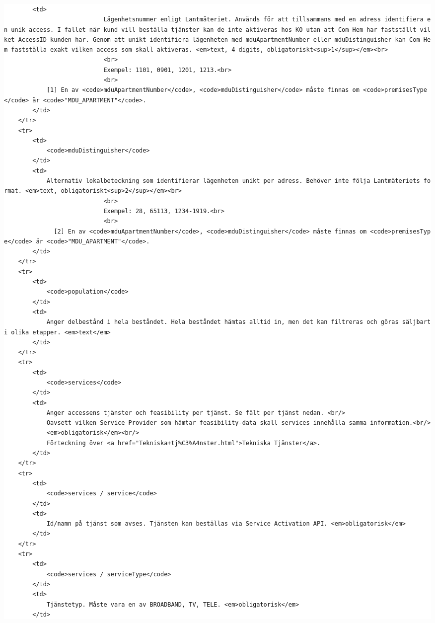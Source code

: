            <td>
								Lägenhetsnummer enligt Lantmäteriet. Används för att tillsammans med en adress identifiera en unik access. I fallet när kund vill beställa tjänster kan de inte aktiveras hos KO utan att Com Hem har fastställt vilket AccessID kunden har. Genom att unikt identifiera lägenheten med mduApartmentNumber eller mduDistinguisher kan Com Hem fastställa exakt vilken access som skall aktiveras. <em>text, 4 digits, obligatoriskt<sup>1</sup></em><br>
								<br>
								Exempel: 1101, 0901, 1201, 1213.<br>
								<br>
                [1] En av <code>mduApartmentNumber</code>, <code>mduDistinguisher</code> måste finnas om <code>premisesType</code> är <code>"MDU_APARTMENT"</code>.
            </td>
        </tr>
        <tr>
            <td>
                <code>mduDistinguisher</code>
            </td>
            <td>
                Alternativ lokalbeteckning som identifierar lägenheten unikt per adress. Behöver inte följa Lantmäteriets format. <em>text, obligatoriskt<sup>2</sup></em><br>
								<br>
								Exempel: 28, 65113, 1234-1919.<br>
								<br>
	              [2] En av <code>mduApartmentNumber</code>, <code>mduDistinguisher</code> måste finnas om <code>premisesType</code> är <code>"MDU_APARTMENT"</code>.
            </td>
        </tr>
        <tr>
            <td>
                <code>population</code>
            </td>
            <td>
                Anger delbestånd i hela beståndet. Hela beståndet hämtas alltid in, men det kan filtreras och göras säljbart i olika etapper. <em>text</em>
            </td>
        </tr>
        <tr>
            <td>
                <code>services</code>
            </td>
            <td>
                Anger accessens tjänster och feasibility per tjänst. Se fält per tjänst nedan. <br/>
                Oavsett vilken Service Provider som hämtar feasibility-data skall services innehålla samma information.<br/>
                <em>obligatorisk</em><br/>
                Förteckning över <a href="Tekniska+tj%C3%A4nster.html">Tekniska Tjänster</a>.
            </td>
        </tr>
        <tr>
            <td>
                <code>services / service</code>
            </td>
            <td>
                Id/namn på tjänst som avses. Tjänsten kan beställas via Service Activation API. <em>obligatorisk</em>
            </td>
        </tr>
        <tr>
            <td>
                <code>services / serviceType</code>
            </td>
            <td>
                Tjänstetyp. Måste vara en av BROADBAND, TV, TELE. <em>obligatorisk</em>
            </td>

[rfc2616-sec14]: http://www.w3.org/Protocols/rfc2616/rfc2616-sec14.html "HTTP/1.1 RFC-2616 Section 14, Header Field Definitions"
[rfc3046-sec2]: http://www.ietf.org/rfc/rfc3046.txt "DHCP Relay Agent Information Option"